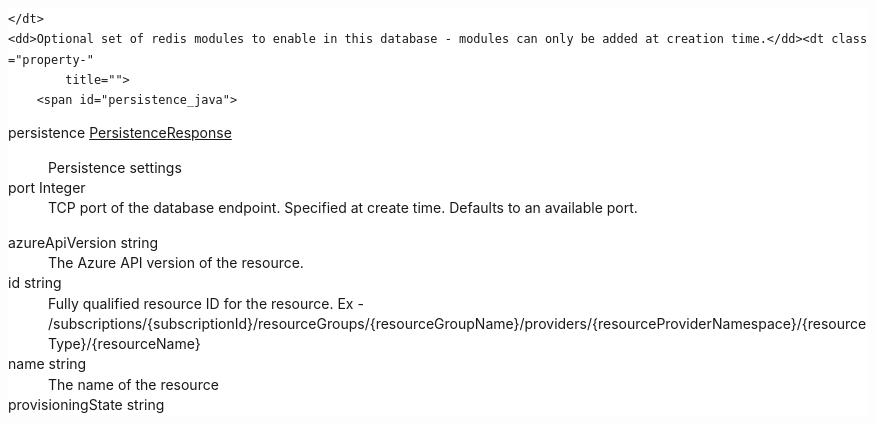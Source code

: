     </dt>
    <dd>Optional set of redis modules to enable in this database - modules can only be added at creation time.</dd><dt class="property-"
            title="">
        <span id="persistence_java">
<a data-swiftype-name="resource-property" data-swiftype-type="text" href="#persistence_java" style="color: inherit; text-decoration: inherit;">persistence</a>
</span>
        <span class="property-indicator"></span>
        <span class="property-type"><a href="#persistenceresponse">Persistence<wbr>Response</a></span>
    </dt>
    <dd>Persistence settings</dd><dt class="property-"
            title="">
        <span id="port_java">
<a data-swiftype-name="resource-property" data-swiftype-type="text" href="#port_java" style="color: inherit; text-decoration: inherit;">port</a>
</span>
        <span class="property-indicator"></span>
        <span class="property-type">Integer</span>
    </dt>
    <dd>TCP port of the database endpoint. Specified at create time. Defaults to an available port.</dd></dl>
</pulumi-choosable>
</div>

<div>
<pulumi-choosable type="language" values="javascript,typescript">
<dl class="resources-properties"><dt class="property-"
            title="">
        <span id="azureapiversion_nodejs">
<a data-swiftype-name="resource-property" data-swiftype-type="text" href="#azureapiversion_nodejs" style="color: inherit; text-decoration: inherit;">azure<wbr>Api<wbr>Version</a>
</span>
        <span class="property-indicator"></span>
        <span class="property-type">string</span>
    </dt>
    <dd>The Azure API version of the resource.</dd><dt class="property-"
            title="">
        <span id="id_nodejs">
<a data-swiftype-name="resource-property" data-swiftype-type="text" href="#id_nodejs" style="color: inherit; text-decoration: inherit;">id</a>
</span>
        <span class="property-indicator"></span>
        <span class="property-type">string</span>
    </dt>
    <dd>Fully qualified resource ID for the resource. Ex - /subscriptions/{subscriptionId}/resourceGroups/{resourceGroupName}/providers/{resourceProviderNamespace}/{resourceType}/{resourceName}</dd><dt class="property-"
            title="">
        <span id="name_nodejs">
<a data-swiftype-name="resource-property" data-swiftype-type="text" href="#name_nodejs" style="color: inherit; text-decoration: inherit;">name</a>
</span>
        <span class="property-indicator"></span>
        <span class="property-type">string</span>
    </dt>
    <dd>The name of the resource</dd><dt class="property-"
            title="">
        <span id="provisioningstate_nodejs">
<a data-swiftype-name="resource-property" data-swiftype-type="text" href="#provisioningstate_nodejs" style="color: inherit; text-decoration: inherit;">provisioning<wbr>State</a>
</span>
        <span class="property-indicator"></span>
        <span class="property-type">string</span>
